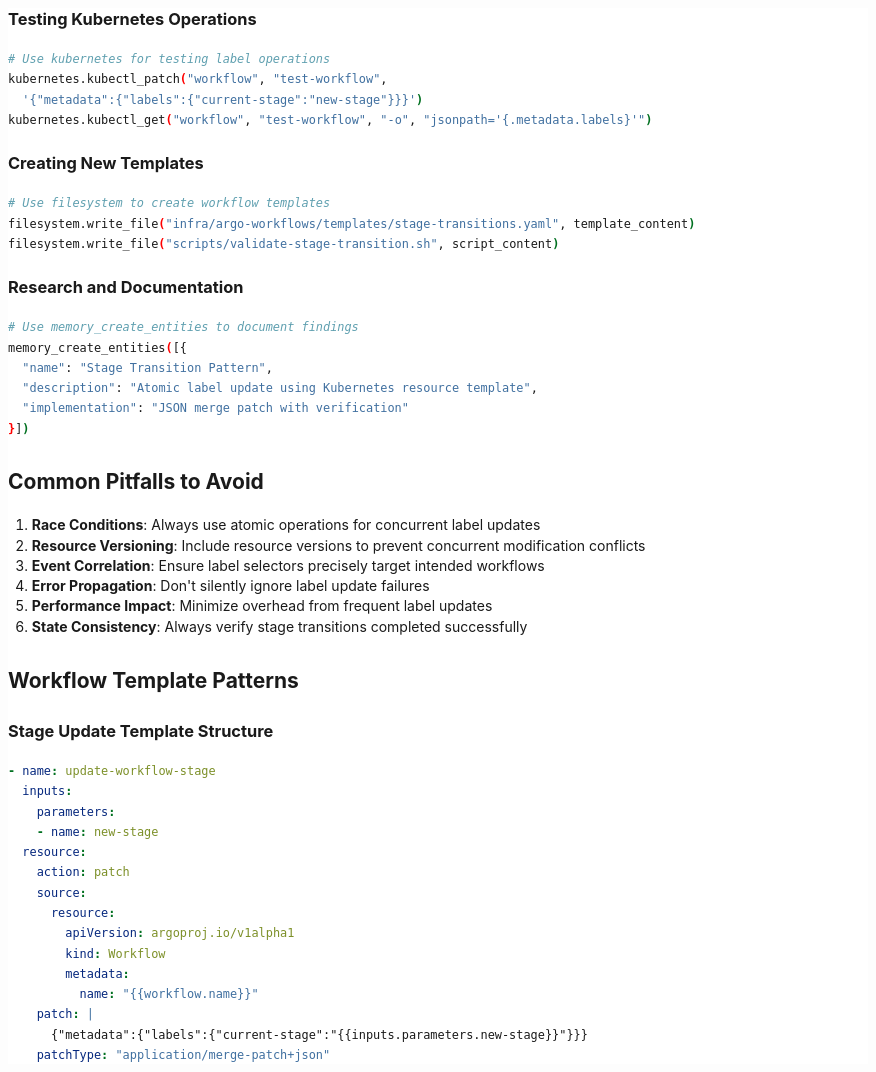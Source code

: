 ### Testing Kubernetes Operations
```bash
# Use kubernetes for testing label operations
kubernetes.kubectl_patch("workflow", "test-workflow", 
  '{"metadata":{"labels":{"current-stage":"new-stage"}}}')
kubernetes.kubectl_get("workflow", "test-workflow", "-o", "jsonpath='{.metadata.labels}'")
```

### Creating New Templates
```bash
# Use filesystem to create workflow templates
filesystem.write_file("infra/argo-workflows/templates/stage-transitions.yaml", template_content)
filesystem.write_file("scripts/validate-stage-transition.sh", script_content)
```

### Research and Documentation
```bash
# Use memory_create_entities to document findings
memory_create_entities([{
  "name": "Stage Transition Pattern",
  "description": "Atomic label update using Kubernetes resource template",
  "implementation": "JSON merge patch with verification"
}])
```

## Common Pitfalls to Avoid

1. **Race Conditions**: Always use atomic operations for concurrent label updates
2. **Resource Versioning**: Include resource versions to prevent concurrent modification conflicts
3. **Event Correlation**: Ensure label selectors precisely target intended workflows
4. **Error Propagation**: Don't silently ignore label update failures
5. **Performance Impact**: Minimize overhead from frequent label updates
6. **State Consistency**: Always verify stage transitions completed successfully

## Workflow Template Patterns

### Stage Update Template Structure
```yaml
- name: update-workflow-stage
  inputs:
    parameters:
    - name: new-stage
  resource:
    action: patch
    source:
      resource:
        apiVersion: argoproj.io/v1alpha1
        kind: Workflow
        metadata:
          name: "{{workflow.name}}"
    patch: |
      {"metadata":{"labels":{"current-stage":"{{inputs.parameters.new-stage}}"}}}
    patchType: "application/merge-patch+json"
```
